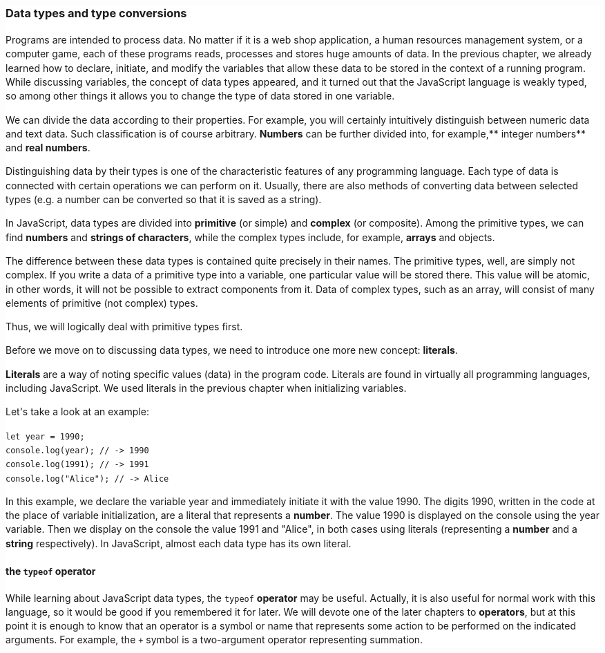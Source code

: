 ### Data types and type conversions

Programs are intended to process data. No matter if it is a web shop application, a human resources management system, or a computer game, each of these programs reads, processes and stores huge amounts of data. In the previous chapter, we already learned how to declare, initiate, and modify the variables that allow these data to be stored in the context of a running program. While discussing variables, the concept of data types appeared, and it turned out that the JavaScript language is weakly typed, so among other things it allows you to change the type of data stored in one variable.

We can divide the data according to their properties. For example, you will certainly intuitively distinguish between numeric data and text data. Such classification is of course arbitrary. **Numbers** can be further divided into, for example,** integer numbers** and **real numbers**.

Distinguishing data by their types is one of the characteristic features of any programming language. Each type of data is connected with certain operations we can perform on it. Usually, there are also methods of converting data between selected types (e.g. a number can be converted so that it is saved as a string).

In JavaScript, data types are divided into **primitive** (or simple) and **complex** (or composite). Among the primitive types, we can find **numbers** and **strings of characters**, while the complex types include, for example, **arrays** and objects.

The difference between these data types is contained quite precisely in their names. The primitive types, well, are simply not complex. If you write a data of a primitive type into a variable, one particular value will be stored there. This value will be atomic, in other words, it will not be possible to extract components from it. Data of complex types, such as an array, will consist of many elements of primitive (not complex) types.

Thus, we will logically deal with primitive types first.

Before we move on to discussing data types, we need to introduce one more new concept: **literals**.

**Literals** are a way of noting specific values (data) in the program code. Literals are found in virtually all programming languages, including JavaScript. We used literals in the previous chapter when initializing variables.

Let's take a look at an example:

```
let year = 1990;
console.log(year); // -> 1990
console.log(1991); // -> 1991
console.log("Alice"); // -> Alice
```

In this example, we declare the variable year and immediately initiate it with the value 1990. The digits 1990, written in the code at the place of variable initialization, are a literal that represents a **number**. The value 1990 is displayed on the console using the year variable. Then we display on the console the value 1991 and "Alice", in both cases using literals (representing a **number** and a **string** respectively). In JavaScript, almost each data type has its own literal.


#### the `typeof` operator

While learning about JavaScript data types, the `typeof` **operator** may be useful. Actually, it is also useful for normal work with this language, so it would be good if you remembered it for later. We will devote one of the later chapters to **operators**, but at this point it is enough to know that an operator is a symbol or name that represents some action to be performed on the indicated arguments. For example, the `+` symbol is a two-argument operator representing summation.
